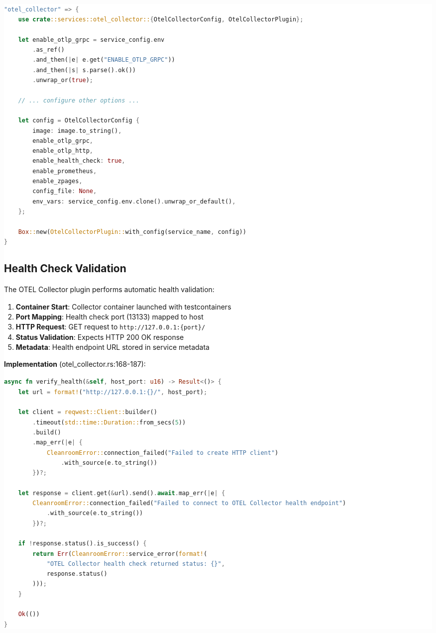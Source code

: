 ```rust
"otel_collector" => {
    use crate::services::otel_collector::{OtelCollectorConfig, OtelCollectorPlugin};

    let enable_otlp_grpc = service_config.env
        .as_ref()
        .and_then(|e| e.get("ENABLE_OTLP_GRPC"))
        .and_then(|s| s.parse().ok())
        .unwrap_or(true);

    // ... configure other options ...

    let config = OtelCollectorConfig {
        image: image.to_string(),
        enable_otlp_grpc,
        enable_otlp_http,
        enable_health_check: true,
        enable_prometheus,
        enable_zpages,
        config_file: None,
        env_vars: service_config.env.clone().unwrap_or_default(),
    };

    Box::new(OtelCollectorPlugin::with_config(service_name, config))
}
```

## Health Check Validation

The OTEL Collector plugin performs automatic health validation:

1. **Container Start**: Collector container launched with testcontainers
2. **Port Mapping**: Health check port (13133) mapped to host
3. **HTTP Request**: GET request to `http://127.0.0.1:{port}/`
4. **Status Validation**: Expects HTTP 200 OK response
5. **Metadata**: Health endpoint URL stored in service metadata

**Implementation** (otel_collector.rs:168-187):
```rust
async fn verify_health(&self, host_port: u16) -> Result<()> {
    let url = format!("http://127.0.0.1:{}/", host_port);

    let client = reqwest::Client::builder()
        .timeout(std::time::Duration::from_secs(5))
        .build()
        .map_err(|e| {
            CleanroomError::connection_failed("Failed to create HTTP client")
                .with_source(e.to_string())
        })?;

    let response = client.get(&url).send().await.map_err(|e| {
        CleanroomError::connection_failed("Failed to connect to OTEL Collector health endpoint")
            .with_source(e.to_string())
        })?;

    if !response.status().is_success() {
        return Err(CleanroomError::service_error(format!(
            "OTEL Collector health check returned status: {}",
            response.status()
        )));
    }

    Ok(())
}
```
